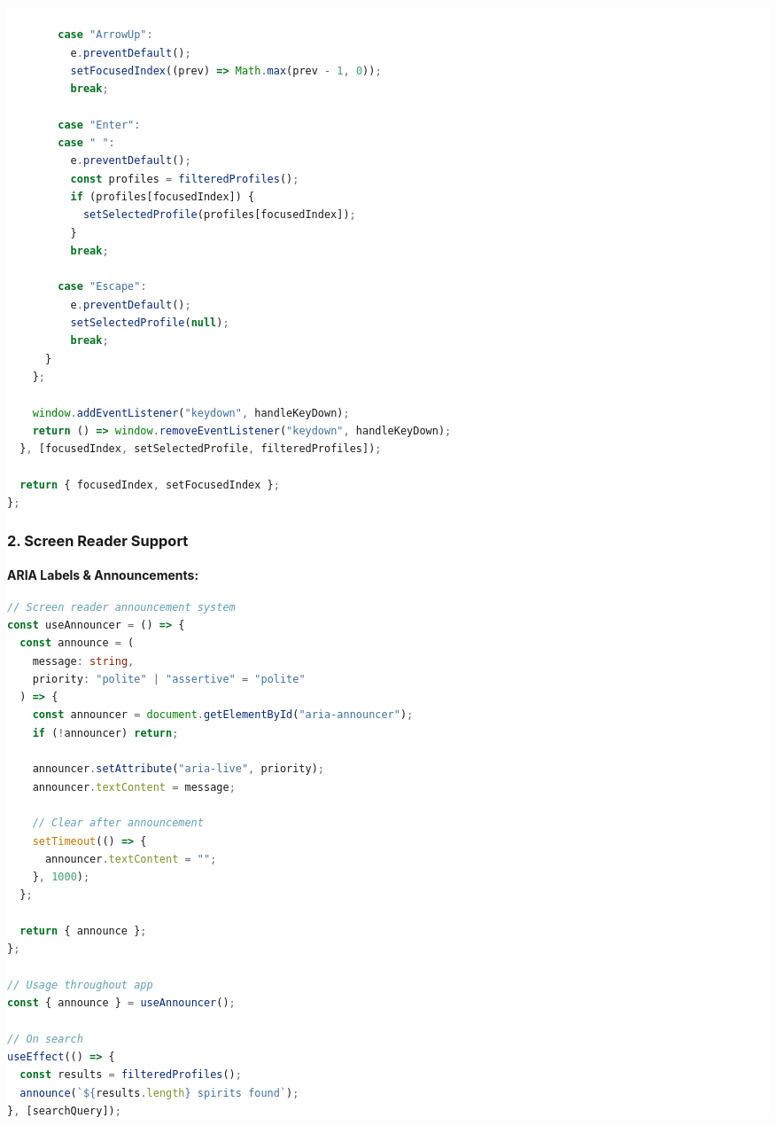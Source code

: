 ```typescript

        case "ArrowUp":
          e.preventDefault();
          setFocusedIndex((prev) => Math.max(prev - 1, 0));
          break;

        case "Enter":
        case " ":
          e.preventDefault();
          const profiles = filteredProfiles();
          if (profiles[focusedIndex]) {
            setSelectedProfile(profiles[focusedIndex]);
          }
          break;

        case "Escape":
          e.preventDefault();
          setSelectedProfile(null);
          break;
      }
    };

    window.addEventListener("keydown", handleKeyDown);
    return () => window.removeEventListener("keydown", handleKeyDown);
  }, [focusedIndex, setSelectedProfile, filteredProfiles]);

  return { focusedIndex, setFocusedIndex };
};
```

### 2. Screen Reader Support

**ARIA Labels & Announcements:**

```typescript
// Screen reader announcement system
const useAnnouncer = () => {
  const announce = (
    message: string,
    priority: "polite" | "assertive" = "polite"
  ) => {
    const announcer = document.getElementById("aria-announcer");
    if (!announcer) return;

    announcer.setAttribute("aria-live", priority);
    announcer.textContent = message;

    // Clear after announcement
    setTimeout(() => {
      announcer.textContent = "";
    }, 1000);
  };

  return { announce };
};

// Usage throughout app
const { announce } = useAnnouncer();

// On search
useEffect(() => {
  const results = filteredProfiles();
  announce(`${results.length} spirits found`);
}, [searchQuery]);
```